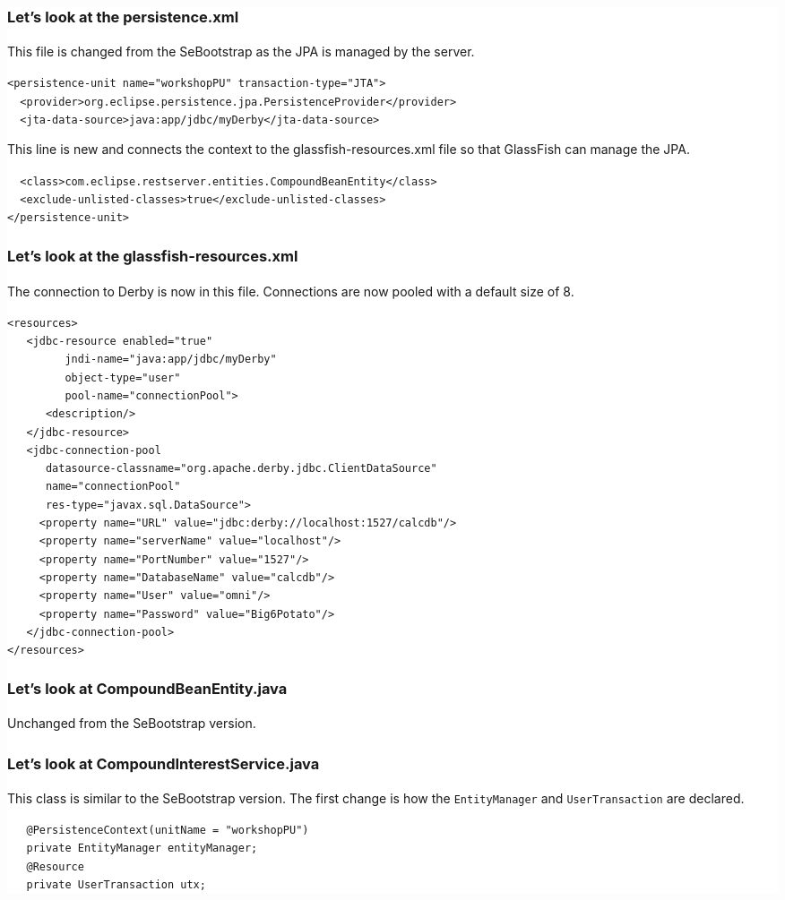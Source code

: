 ### Let’s look at the persistence.xml

This file is changed from the SeBootstrap as the JPA is managed by the server.

```
<persistence-unit name="workshopPU" transaction-type="JTA">
  <provider>org.eclipse.persistence.jpa.PersistenceProvider</provider>
  <jta-data-source>java:app/jdbc/myDerby</jta-data-source>
```

This line is new and connects the context to the glassfish-resources.xml file so that GlassFish can manage the JPA.

```
  <class>com.eclipse.restserver.entities.CompoundBeanEntity</class>
  <exclude-unlisted-classes>true</exclude-unlisted-classes>
</persistence-unit>
```

### Let’s look at the glassfish-resources.xml

The connection to Derby is now in this file. Connections are now pooled with a default size of 8.

```
<resources>
   <jdbc-resource enabled="true"
         jndi-name="java:app/jdbc/myDerby"
         object-type="user"
         pool-name="connectionPool">
      <description/>
   </jdbc-resource>
   <jdbc-connection-pool
      datasource-classname="org.apache.derby.jdbc.ClientDataSource"
      name="connectionPool"
      res-type="javax.sql.DataSource">
     <property name="URL" value="jdbc:derby://localhost:1527/calcdb"/>
     <property name="serverName" value="localhost"/>
     <property name="PortNumber" value="1527"/>
     <property name="DatabaseName" value="calcdb"/>
     <property name="User" value="omni"/>
     <property name="Password" value="Big6Potato"/>
   </jdbc-connection-pool>
</resources>
```

### Let’s look at CompoundBeanEntity.java

Unchanged from the SeBootstrap version.

### Let’s look at CompoundInterestService.java

This class is similar to the SeBootstrap version. The first change is how the `EntityManager` and `UserTransaction` are declared.

```
   @PersistenceContext(unitName = "workshopPU")
   private EntityManager entityManager;
   @Resource
   private UserTransaction utx;
```
